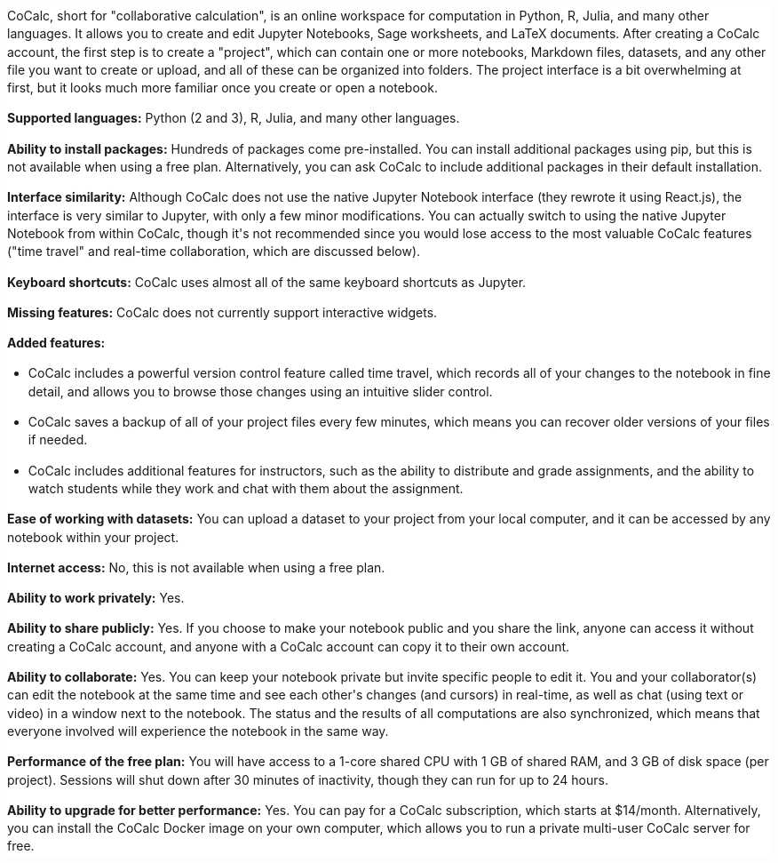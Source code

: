 CoCalc, short for "collaborative calculation", is an online workspace for computation in Python, R, Julia, and many other languages. It allows you to create and edit Jupyter Notebooks, Sage worksheets, and LaTeX documents. After creating a CoCalc account, the first step is to create a "project", which can contain one or more notebooks, Markdown files, datasets, and any other file you want to create or upload, and all of these can be organized into folders. The project interface is a bit overwhelming at first, but it looks much more familiar once you create or open a notebook.

**Supported languages:** Python (2 and 3), R, Julia, and many other languages.

**Ability to install packages:** Hundreds of packages come pre-installed. You can install additional packages using pip, but this is not available when using a free plan. Alternatively, you can ask CoCalc to include additional packages in their default installation.

**Interface similarity:** Although CoCalc does not use the native Jupyter Notebook interface (they rewrote it using React.js), the interface is very similar to Jupyter, with only a few minor modifications. You can actually switch to using the native Jupyter Notebook from within CoCalc, though it's not recommended since you would lose access to the most valuable CoCalc features ("time travel" and real-time collaboration, which are discussed below).

**Keyboard shortcuts:** CoCalc uses almost all of the same keyboard shortcuts as Jupyter.

**Missing features:** CoCalc does not currently support interactive widgets.

**Added features:**

- CoCalc includes a powerful version control feature called time travel, which records all of your changes to the notebook in fine detail, and allows you to browse those changes using an intuitive slider control.

- CoCalc saves a backup of all of your project files every few minutes, which means you can recover older versions of your files if needed.

- CoCalc includes additional features for instructors, such as the ability to distribute and grade assignments, and the ability to watch students while they work and chat with them about the assignment.


**Ease of working with datasets:** You can upload a dataset to your project from your local computer, and it can be accessed by any notebook within your project.

**Internet access:** No, this is not available when using a free plan.

**Ability to work privately:** Yes.

**Ability to share publicly:** Yes. If you choose to make your notebook public and you share the link, anyone can access it without creating a CoCalc account, and anyone with a CoCalc account can copy it to their own account.

**Ability to collaborate:** Yes. You can keep your notebook private but invite specific people to edit it. You and your collaborator(s) can edit the notebook at the same time and see each other's changes (and cursors) in real-time, as well as chat (using text or video) in a window next to the notebook. The status and the results of all computations are also synchronized, which means that everyone involved will experience the notebook in the same way.

**Performance of the free plan:** You will have access to a 1-core shared CPU with 1 GB of shared RAM, and 3 GB of disk space (per project). Sessions will shut down after 30 minutes of inactivity, though they can run for up to 24 hours.

**Ability to upgrade for better performance:** Yes. You can pay for a CoCalc subscription, which starts at $14/month. Alternatively, you can install the CoCalc Docker image on your own computer, which allows you to run a private multi-user CoCalc server for free.
